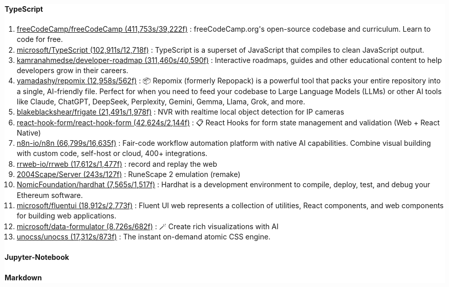 #### TypeScript
1. [freeCodeCamp/freeCodeCamp (411,753s/39,222f)](https://github.com/freeCodeCamp/freeCodeCamp) : freeCodeCamp.org's open-source codebase and curriculum. Learn to code for free.
2. [microsoft/TypeScript (102,911s/12,718f)](https://github.com/microsoft/TypeScript) : TypeScript is a superset of JavaScript that compiles to clean JavaScript output.
3. [kamranahmedse/developer-roadmap (311,460s/40,590f)](https://github.com/kamranahmedse/developer-roadmap) : Interactive roadmaps, guides and other educational content to help developers grow in their careers.
4. [yamadashy/repomix (12,958s/562f)](https://github.com/yamadashy/repomix) : 📦 Repomix (formerly Repopack) is a powerful tool that packs your entire repository into a single, AI-friendly file. Perfect for when you need to feed your codebase to Large Language Models (LLMs) or other AI tools like Claude, ChatGPT, DeepSeek, Perplexity, Gemini, Gemma, Llama, Grok, and more.
5. [blakeblackshear/frigate (21,491s/1,978f)](https://github.com/blakeblackshear/frigate) : NVR with realtime local object detection for IP cameras
6. [react-hook-form/react-hook-form (42,624s/2,144f)](https://github.com/react-hook-form/react-hook-form) : 📋 React Hooks for form state management and validation (Web + React Native)
7. [n8n-io/n8n (66,799s/16,635f)](https://github.com/n8n-io/n8n) : Fair-code workflow automation platform with native AI capabilities. Combine visual building with custom code, self-host or cloud, 400+ integrations.
8. [rrweb-io/rrweb (17,612s/1,477f)](https://github.com/rrweb-io/rrweb) : record and replay the web
9. [2004Scape/Server (243s/127f)](https://github.com/2004Scape/Server) : RuneScape 2 emulation (remake)
10. [NomicFoundation/hardhat (7,565s/1,517f)](https://github.com/NomicFoundation/hardhat) : Hardhat is a development environment to compile, deploy, test, and debug your Ethereum software.
11. [microsoft/fluentui (18,912s/2,773f)](https://github.com/microsoft/fluentui) : Fluent UI web represents a collection of utilities, React components, and web components for building web applications.
12. [microsoft/data-formulator (8,726s/682f)](https://github.com/microsoft/data-formulator) : 🪄 Create rich visualizations with AI
13. [unocss/unocss (17,312s/873f)](https://github.com/unocss/unocss) : The instant on-demand atomic CSS engine.

#### Jupyter-Notebook

#### Markdown
